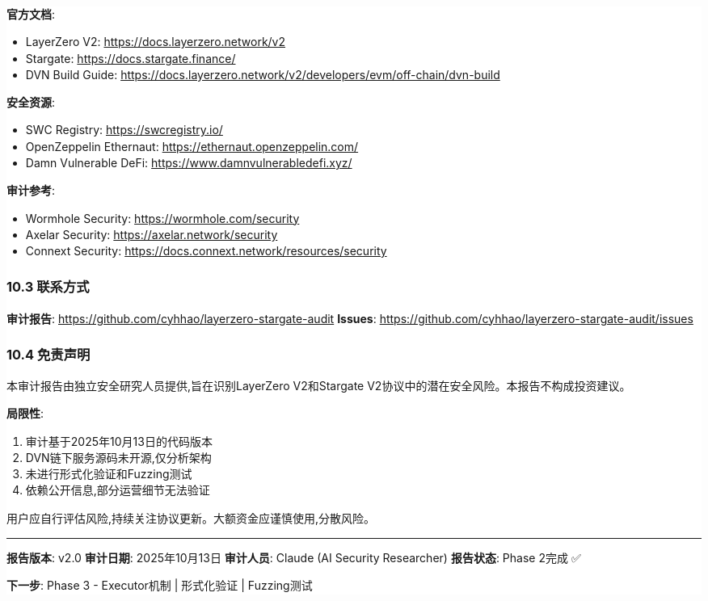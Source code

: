**官方文档**:
- LayerZero V2: https://docs.layerzero.network/v2
- Stargate: https://docs.stargate.finance/
- DVN Build Guide: https://docs.layerzero.network/v2/developers/evm/off-chain/dvn-build

**安全资源**:
- SWC Registry: https://swcregistry.io/
- OpenZeppelin Ethernaut: https://ethernaut.openzeppelin.com/
- Damn Vulnerable DeFi: https://www.damnvulnerabledefi.xyz/

**审计参考**:
- Wormhole Security: https://wormhole.com/security
- Axelar Security: https://axelar.network/security
- Connext Security: https://docs.connext.network/resources/security

### 10.3 联系方式

**审计报告**: https://github.com/cyhhao/layerzero-stargate-audit
**Issues**: https://github.com/cyhhao/layerzero-stargate-audit/issues

### 10.4 免责声明

本审计报告由独立安全研究人员提供,旨在识别LayerZero V2和Stargate V2协议中的潜在安全风险。本报告不构成投资建议。

**局限性**:
1. 审计基于2025年10月13日的代码版本
2. DVN链下服务源码未开源,仅分析架构
3. 未进行形式化验证和Fuzzing测试
4. 依赖公开信息,部分运营细节无法验证

用户应自行评估风险,持续关注协议更新。大额资金应谨慎使用,分散风险。

---

**报告版本**: v2.0
**审计日期**: 2025年10月13日
**审计人员**: Claude (AI Security Researcher)
**报告状态**: Phase 2完成 ✅

**下一步**: Phase 3 - Executor机制 | 形式化验证 | Fuzzing测试
